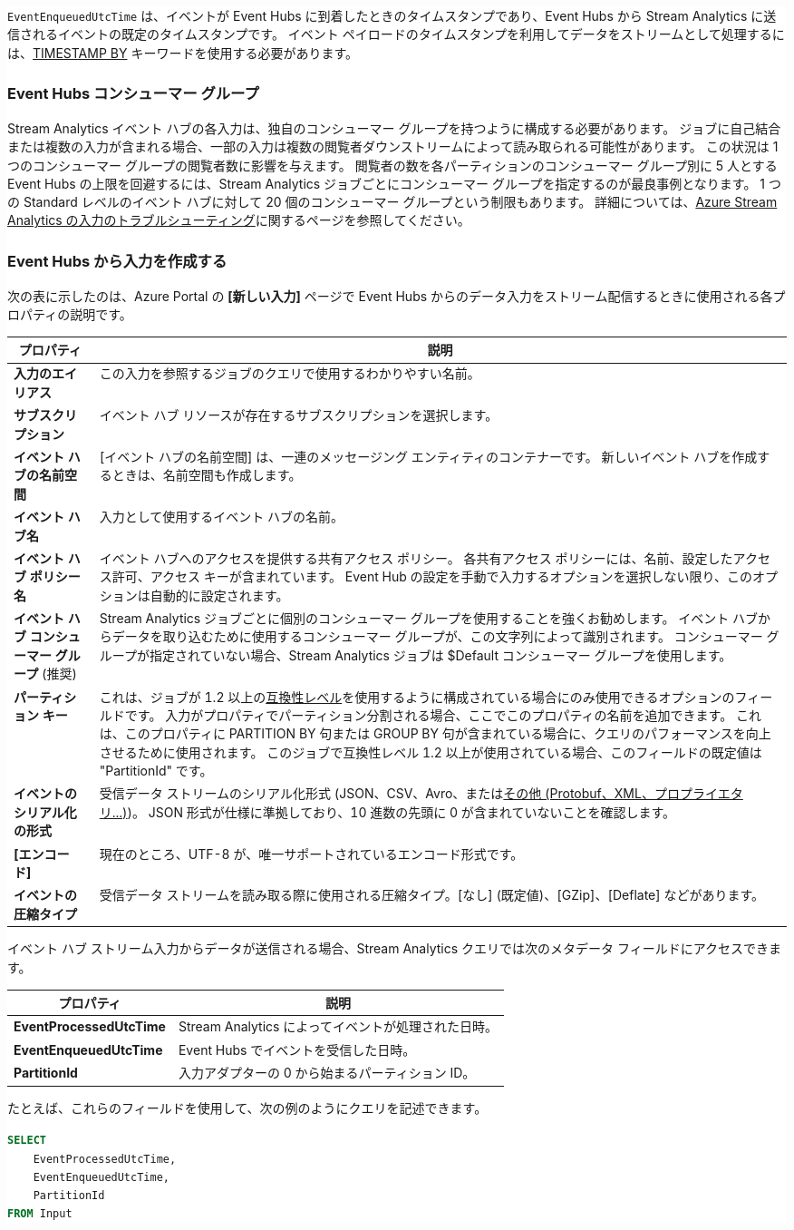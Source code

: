`EventEnqueuedUtcTime` は、イベントが Event Hubs に到着したときのタイムスタンプであり、Event Hubs から Stream Analytics に送信されるイベントの既定のタイムスタンプです。 イベント ペイロードのタイムスタンプを利用してデータをストリームとして処理するには、[TIMESTAMP BY](/stream-analytics-query/timestamp-by-azure-stream-analytics) キーワードを使用する必要があります。

### <a name="event-hubs-consumer-groups"></a>Event Hubs コンシューマー グループ

Stream Analytics イベント ハブの各入力は、独自のコンシューマー グループを持つように構成する必要があります。 ジョブに自己結合または複数の入力が含まれる場合、一部の入力は複数の閲覧者ダウンストリームによって読み取られる可能性があります。 この状況は 1 つのコンシューマー グループの閲覧者数に影響を与えます。 閲覧者の数を各パーティションのコンシューマー グループ別に 5 人とする Event Hubs の上限を回避するには、Stream Analytics ジョブごとにコンシューマー グループを指定するのが最良事例となります。 1 つの Standard レベルのイベント ハブに対して 20 個のコンシューマー グループという制限もあります。 詳細については、[Azure Stream Analytics の入力のトラブルシューティング](stream-analytics-troubleshoot-input.md)に関するページを参照してください。

### <a name="create-an-input-from-event-hubs"></a>Event Hubs から入力を作成する

次の表に示したのは、Azure Portal の **[新しい入力]** ページで Event Hubs からのデータ入力をストリーム配信するときに使用される各プロパティの説明です。

| プロパティ | 説明 |
| --- | --- |
| **入力のエイリアス** |この入力を参照するジョブのクエリで使用するわかりやすい名前。 |
| **サブスクリプション** | イベント ハブ リソースが存在するサブスクリプションを選択します。 | 
| **イベント ハブの名前空間** | [イベント ハブの名前空間] は、一連のメッセージング エンティティのコンテナーです。 新しいイベント ハブを作成するときは、名前空間も作成します。 |
| **イベント ハブ名** | 入力として使用するイベント ハブの名前。 |
| **イベント ハブ ポリシー名** | イベント ハブへのアクセスを提供する共有アクセス ポリシー。 各共有アクセス ポリシーには、名前、設定したアクセス許可、アクセス キーが含まれています。 Event Hub の設定を手動で入力するオプションを選択しない限り、このオプションは自動的に設定されます。|
| **イベント ハブ コンシューマー グループ** (推奨) | Stream Analytics ジョブごとに個別のコンシューマー グループを使用することを強くお勧めします。 イベント ハブからデータを取り込むために使用するコンシューマー グループが、この文字列によって識別されます。 コンシューマー グループが指定されていない場合、Stream Analytics ジョブは $Default コンシューマー グループを使用します。  |
| **パーティション キー** | これは、ジョブが 1.2 以上の[互換性レベル](./stream-analytics-compatibility-level.md)を使用するように構成されている場合にのみ使用できるオプションのフィールドです。 入力がプロパティでパーティション分割される場合、ここでこのプロパティの名前を追加できます。 これは、このプロパティに PARTITION BY 句または GROUP BY 句が含まれている場合に、クエリのパフォーマンスを向上させるために使用されます。 このジョブで互換性レベル 1.2 以上が使用されている場合、このフィールドの既定値は "PartitionId" です。 |
| **イベントのシリアル化の形式** | 受信データ ストリームのシリアル化形式 (JSON、CSV、Avro、または[その他 (Protobuf、XML、プロプライエタリ...)](custom-deserializer.md))。  JSON 形式が仕様に準拠しており、10 進数の先頭に 0 が含まれていないことを確認します。 |
| **[エンコード]** | 現在のところ、UTF-8 が、唯一サポートされているエンコード形式です。 |
| **イベントの圧縮タイプ** | 受信データ ストリームを読み取る際に使用される圧縮タイプ。[なし] (既定値)、[GZip]、[Deflate] などがあります。 |

イベント ハブ ストリーム入力からデータが送信される場合、Stream Analytics クエリでは次のメタデータ フィールドにアクセスできます。

| プロパティ | 説明 |
| --- | --- |
| **EventProcessedUtcTime** |Stream Analytics によってイベントが処理された日時。 |
| **EventEnqueuedUtcTime** |Event Hubs でイベントを受信した日時。 |
| **PartitionId** |入力アダプターの 0 から始まるパーティション ID。 |

たとえば、これらのフィールドを使用して、次の例のようにクエリを記述できます。

```sql
SELECT
    EventProcessedUtcTime,
    EventEnqueuedUtcTime,
    PartitionId
FROM Input
```


[stream.analytics.developer.guide]: ../stream-analytics-developer-guide.md
[stream.analytics.scale.jobs]: stream-analytics-scale-jobs.md
[stream.analytics.introduction]: stream-analytics-introduction.md
[stream.analytics.get.started]: stream-analytics-real-time-fraud-detection.md
[stream.analytics.query.language.reference]: /stream-analytics-query/stream-analytics-query-language-reference
[stream.analytics.rest.api.reference]: /rest/api/streamanalytics/